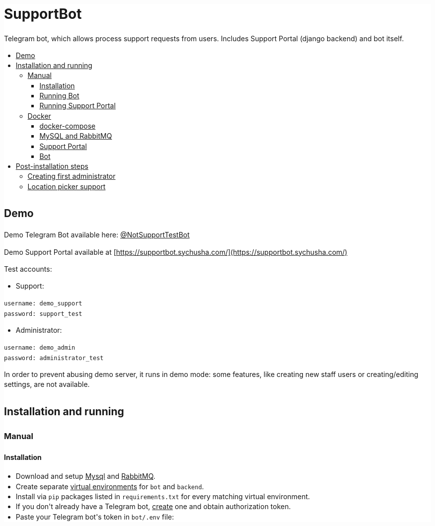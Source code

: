 # SupportBot 

Telegram bot, which allows process support requests from users. Includes Support Portal (django backend) and bot itself.

* [Demo](#demo)
* [Installation and running](#installation-and-running)
    * [Manual](#manual)
        * [Installation](#installation)
        * [Running Bot](#running-bot)
        * [Running Support Portal](#running-support-portal)
    * [Docker](#docker)
        * [docker-compose](#docker-compose) 
        * [MySQL and RabbitMQ](#mysql-and-rabbitmq)
        * [Support Portal](#support-portal)
        * [Bot](#bot)
* [Post-installation steps](#post-installation-steps)
    * [Creating first administrator](#creating-first-administrator)
    * [Location picker support](#location-picker-support)
  

## Demo
Demo Telegram Bot available here: [@NotSupportTestBot](https://t.me/NotSupportTestBot)

Demo Support Portal available at [https://supportbot.sychusha.com/](https://supportbot.sychusha.com/)

Test accounts:
* Support:
```
username: demo_support
password: support_test
```
* Administrator:
```
username: demo_admin
password: administrator_test
```

In order to prevent abusing demo server, it runs in demo mode: some features, like creating new staff users or creating/editing settings, are not available. 

## Installation and running
### Manual
#### Installation
* Download and setup [Mysql](https://dev.mysql.com/doc/refman/8.0/en/installing.html) and [RabbitMQ](https://www.rabbitmq.com/download.html).
* Create separate [virtual environments](https://docs.python.org/3/tutorial/venv.html) for `bot` and `backend`.
* Install via ``pip`` packages listed in ``requirements.txt`` for every matching virtual environment.
* If you don't already have a Telegram bot, [create](https://core.telegram.org/bots#6-botfather) one and obtain authorization token.
* Paste your Telegram bot's token in ``bot/.env`` file: 
